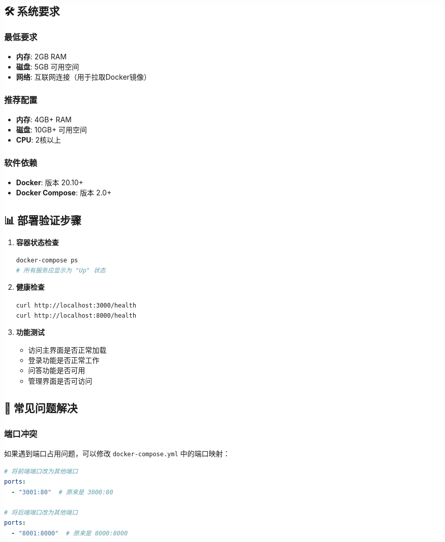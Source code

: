 ## 🛠️ 系统要求

### 最低要求
- **内存**: 2GB RAM
- **磁盘**: 5GB 可用空间
- **网络**: 互联网连接（用于拉取Docker镜像）

### 推荐配置
- **内存**: 4GB+ RAM
- **磁盘**: 10GB+ 可用空间
- **CPU**: 2核以上

### 软件依赖
- **Docker**: 版本 20.10+
- **Docker Compose**: 版本 2.0+

## 📊 部署验证步骤

1. **容器状态检查**
   ```bash
   docker-compose ps
   # 所有服务应显示为 "Up" 状态
   ```

2. **健康检查**
   ```bash
   curl http://localhost:3000/health
   curl http://localhost:8000/health
   ```

3. **功能测试**
   - 访问主界面是否正常加载
   - 登录功能是否正常工作
   - 问答功能是否可用
   - 管理界面是否可访问

## 🔧 常见问题解决

### 端口冲突
如果遇到端口占用问题，可以修改 `docker-compose.yml` 中的端口映射：

```yaml
# 将前端端口改为其他端口
ports:
  - "3001:80"  # 原来是 3000:80

# 将后端端口改为其他端口  
ports:
  - "8001:8000"  # 原来是 8000:8000
```
